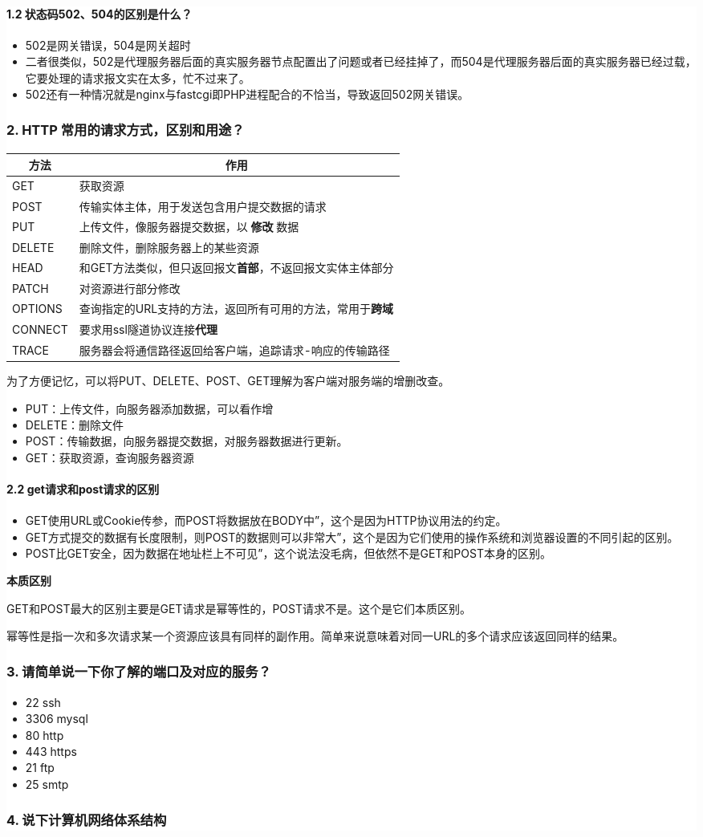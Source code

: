 #### 1.2 状态码502、504的区别是什么？
- 502是网关错误，504是网关超时
- 二者很类似，502是代理服务器后面的真实服务器节点配置出了问题或者已经挂掉了，而504是代理服务器后面的真实服务器已经过载，它要处理的请求报文实在太多，忙不过来了。
- 502还有一种情况就是nginx与fastcgi即PHP进程配合的不恰当，导致返回502网关错误。

### 2. HTTP 常用的请求方式，区别和用途？

| 方法    | 作用                                                        |
| ------- | ----------------------------------------------------------- |
| GET     | 获取资源                                                    |
| POST    | 传输实体主体，用于发送包含用户提交数据的请求                |
| PUT     | 上传文件，像服务器提交数据，以 **修改** 数据                |
| DELETE  | 删除文件，删除服务器上的某些资源                            |
| HEAD    | 和GET方法类似，但只返回报文**首部**，不返回报文实体主体部分 |
| PATCH   | 对资源进行部分修改                                          |
| OPTIONS | 查询指定的URL支持的方法，返回所有可用的方法，常用于**跨域** |
| CONNECT | 要求用ssl隧道协议连接**代理**                               |
| TRACE   | 服务器会将通信路径返回给客户端，追踪请求-响应的传输路径     |

为了方便记忆，可以将PUT、DELETE、POST、GET理解为客户端对服务端的增删改查。

- PUT：上传文件，向服务器添加数据，可以看作增
- DELETE：删除文件
- POST：传输数据，向服务器提交数据，对服务器数据进行更新。
- GET：获取资源，查询服务器资源

#### 2.2  get请求和post请求的区别
-  GET使用URL或Cookie传参，而POST将数据放在BODY中”，这个是因为HTTP协议用法的约定。 
-  GET方式提交的数据有长度限制，则POST的数据则可以非常大”，这个是因为它们使用的操作系统和浏览器设置的不同引起的区别。 
-  POST比GET安全，因为数据在地址栏上不可见”，这个说法没毛病，但依然不是GET和POST本身的区别。 

**本质区别**

GET和POST最大的区别主要是GET请求是幂等性的，POST请求不是。这个是它们本质区别。

幂等性是指一次和多次请求某一个资源应该具有同样的副作用。简单来说意味着对同一URL的多个请求应该返回同样的结果。

### 3. 请简单说一下你了解的端口及对应的服务？
- 22 ssh
- 3306 mysql
- 80 http
- 443 https
- 21 ftp
- 25 smtp

### 4. 说下计算机网络体系结构
